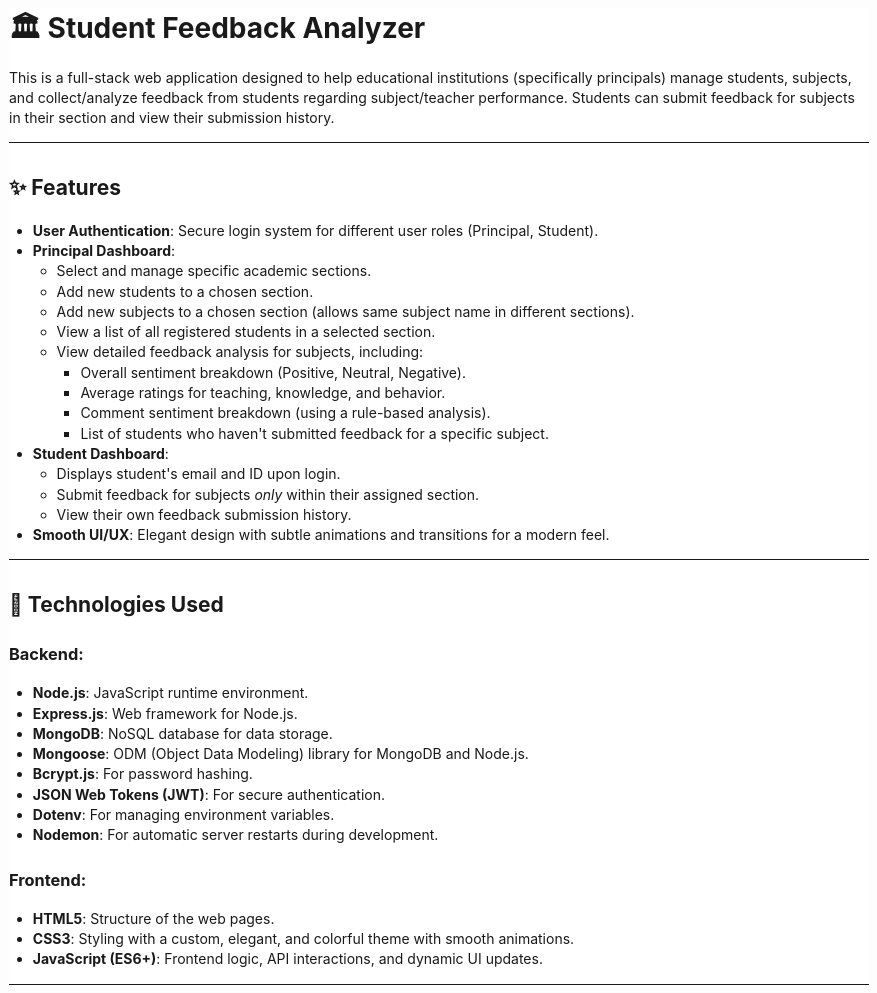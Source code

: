 # 🏛️ Student Feedback Analyzer

This is a full-stack web application designed to help educational institutions (specifically principals) manage students, subjects, and collect/analyze feedback from students regarding subject/teacher performance. Students can submit feedback for subjects in their section and view their submission history.

---

## ✨ Features

* **User Authentication**: Secure login system for different user roles (Principal, Student).
* **Principal Dashboard**:
    * Select and manage specific academic sections.
    * Add new students to a chosen section.
    * Add new subjects to a chosen section (allows same subject name in different sections).
    * View a list of all registered students in a selected section.
    * View detailed feedback analysis for subjects, including:
        * Overall sentiment breakdown (Positive, Neutral, Negative).
        * Average ratings for teaching, knowledge, and behavior.
        * Comment sentiment breakdown (using a rule-based analysis).
        * List of students who haven't submitted feedback for a specific subject.
* **Student Dashboard**:
    * Displays student's email and ID upon login.
    * Submit feedback for subjects *only* within their assigned section.
    * View their own feedback submission history.
* **Smooth UI/UX**: Elegant design with subtle animations and transitions for a modern feel.

---

## 🚀 Technologies Used

### Backend:

* **Node.js**: JavaScript runtime environment.
* **Express.js**: Web framework for Node.js.
* **MongoDB**: NoSQL database for data storage.
* **Mongoose**: ODM (Object Data Modeling) library for MongoDB and Node.js.
* **Bcrypt.js**: For password hashing.
* **JSON Web Tokens (JWT)**: For secure authentication.
* **Dotenv**: For managing environment variables.
* **Nodemon**: For automatic server restarts during development.

### Frontend:

* **HTML5**: Structure of the web pages.
* **CSS3**: Styling with a custom, elegant, and colorful theme with smooth animations.
* **JavaScript (ES6+)**: Frontend logic, API interactions, and dynamic UI updates.

---
